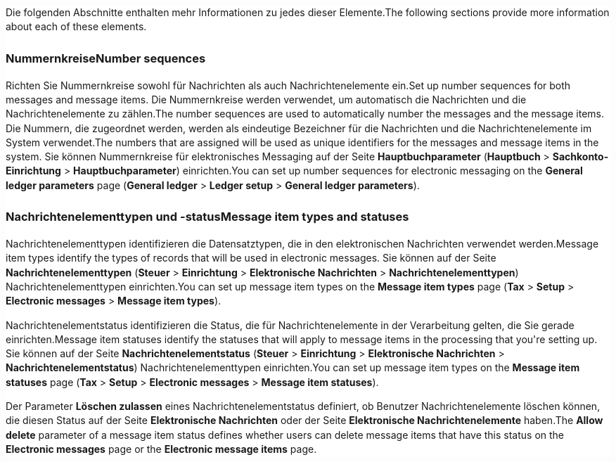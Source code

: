 <span data-ttu-id="6ad57-149">Die folgenden Abschnitte enthalten mehr Informationen zu jedes dieser Elemente.</span><span class="sxs-lookup"><span data-stu-id="6ad57-149">The following sections provide more information about each of these elements.</span></span>

### <a name="number-sequences"></a><span data-ttu-id="6ad57-150">Nummernkreise</span><span class="sxs-lookup"><span data-stu-id="6ad57-150">Number sequences</span></span>

<span data-ttu-id="6ad57-151">Richten Sie Nummernkreise sowohl für Nachrichten als auch Nachrichtenelemente ein.</span><span class="sxs-lookup"><span data-stu-id="6ad57-151">Set up number sequences for both messages and message items.</span></span> <span data-ttu-id="6ad57-152">Die Nummernkreise werden verwendet, um automatisch die Nachrichten und die Nachrichtenelemente zu zählen.</span><span class="sxs-lookup"><span data-stu-id="6ad57-152">The number sequences are used to automatically number the messages and the message items.</span></span> <span data-ttu-id="6ad57-153">Die Nummern, die zugeordnet werden, werden als eindeutige Bezeichner für die Nachrichten und die Nachrichtenelemente im System verwendet.</span><span class="sxs-lookup"><span data-stu-id="6ad57-153">The numbers that are assigned will be used as unique identifiers for the messages and message items in the system.</span></span> <span data-ttu-id="6ad57-154">Sie können Nummernkreise für elektronisches Messaging auf der Seite **Hauptbuchparameter** (**Hauptbuch** \> **Sachkonto-Einrichtung** \> **Hauptbuchparameter**) einrichten.</span><span class="sxs-lookup"><span data-stu-id="6ad57-154">You can set up number sequences for electronic messaging on the **General ledger parameters** page (**General ledger** \> **Ledger setup** \> **General ledger parameters**).</span></span>

### <a name="message-item-types-and-statuses"></a><span data-ttu-id="6ad57-155">Nachrichtenelementtypen und -status</span><span class="sxs-lookup"><span data-stu-id="6ad57-155">Message item types and statuses</span></span>

<span data-ttu-id="6ad57-156">Nachrichtenelementtypen identifizieren die Datensatztypen, die in den elektronischen Nachrichten verwendet werden.</span><span class="sxs-lookup"><span data-stu-id="6ad57-156">Message item types identify the types of records that will be used in electronic messages.</span></span> <span data-ttu-id="6ad57-157">Sie können auf der Seite **Nachrichtenelementtypen** (**Steuer** \> **Einrichtung** \> **Elektronische Nachrichten** \> **Nachrichtenelementtypen**) Nachrichtenelementtypen einrichten.</span><span class="sxs-lookup"><span data-stu-id="6ad57-157">You can set up message item types on the **Message item types** page (**Tax** \> **Setup** \> **Electronic messages** \> **Message item types**).</span></span>

<span data-ttu-id="6ad57-158">Nachrichtenelementstatus identifizieren die Status, die für Nachrichtenelemente in der Verarbeitung gelten, die Sie gerade einrichten.</span><span class="sxs-lookup"><span data-stu-id="6ad57-158">Message item statuses identify the statuses that will apply to message items in the processing that you're setting up.</span></span> <span data-ttu-id="6ad57-159">Sie können auf der Seite **Nachrichtenelementstatus** (**Steuer** \> **Einrichtung** \> **Elektronische Nachrichten** \> **Nachrichtenelementstatus**) Nachrichtenelementtypen einrichten.</span><span class="sxs-lookup"><span data-stu-id="6ad57-159">You can set up message item types on the **Message item statuses** page (**Tax** \> **Setup** \> **Electronic messages** \> **Message item statuses**).</span></span>

<span data-ttu-id="6ad57-160">Der Parameter **Löschen zulassen** eines Nachrichtenelementstatus definiert, ob Benutzer Nachrichtenelemente löschen können, die diesen Status auf der Seite **Elektronische Nachrichten** oder der Seite **Elektronische Nachrichtenelemente** haben.</span><span class="sxs-lookup"><span data-stu-id="6ad57-160">The **Allow delete** parameter of a message item status defines whether users can delete message items that have this status on the **Electronic messages** page or the **Electronic message items** page.</span></span>
